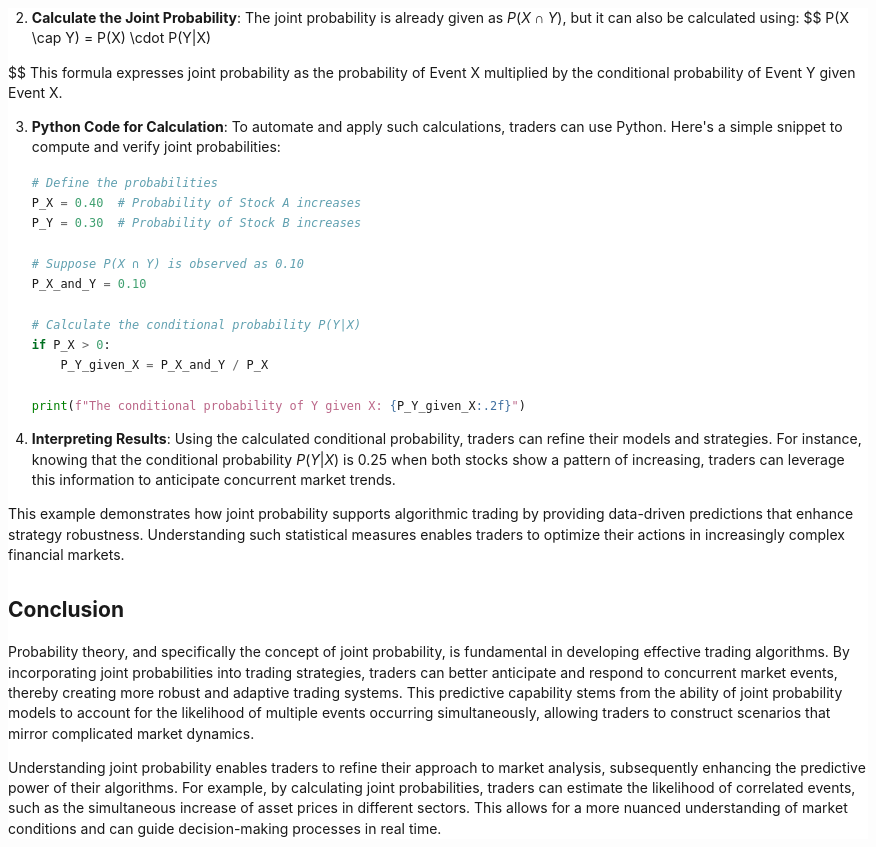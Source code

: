 2. **Calculate the Joint Probability**:
    The joint probability is already given as $P(X \cap Y)$, but it can also be calculated using:
$$
    P(X \cap Y) = P(X) \cdot P(Y|X)

$$
   This formula expresses joint probability as the probability of Event X multiplied by the conditional probability of Event Y given Event X.

3. **Python Code for Calculation**:
    To automate and apply such calculations, traders can use Python. Here's a simple snippet to compute and verify joint probabilities:

    ```python
    # Define the probabilities
    P_X = 0.40  # Probability of Stock A increases
    P_Y = 0.30  # Probability of Stock B increases

    # Suppose P(X ∩ Y) is observed as 0.10
    P_X_and_Y = 0.10

    # Calculate the conditional probability P(Y|X)
    if P_X > 0:
        P_Y_given_X = P_X_and_Y / P_X

    print(f"The conditional probability of Y given X: {P_Y_given_X:.2f}")
    ```

4. **Interpreting Results**:
    Using the calculated conditional probability, traders can refine their models and strategies. For instance, knowing that the conditional probability $P(Y|X)$ is 0.25 when both stocks show a pattern of increasing, traders can leverage this information to anticipate concurrent market trends.

This example demonstrates how joint probability supports algorithmic trading by providing data-driven predictions that enhance strategy robustness. Understanding such statistical measures enables traders to optimize their actions in increasingly complex financial markets.

## Conclusion

Probability theory, and specifically the concept of joint probability, is fundamental in developing effective trading algorithms. By incorporating joint probabilities into trading strategies, traders can better anticipate and respond to concurrent market events, thereby creating more robust and adaptive trading systems. This predictive capability stems from the ability of joint probability models to account for the likelihood of multiple events occurring simultaneously, allowing traders to construct scenarios that mirror complicated market dynamics.

Understanding joint probability enables traders to refine their approach to market analysis, subsequently enhancing the predictive power of their algorithms. For example, by calculating joint probabilities, traders can estimate the likelihood of correlated events, such as the simultaneous increase of asset prices in different sectors. This allows for a more nuanced understanding of market conditions and can guide decision-making processes in real time.
